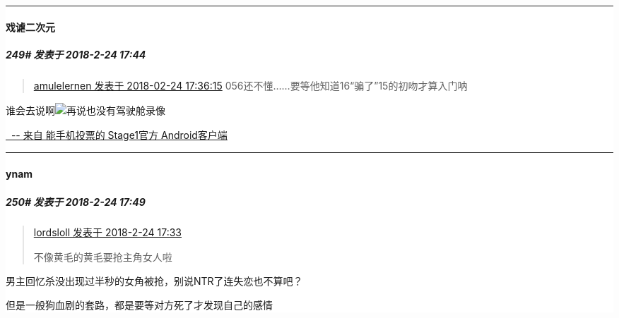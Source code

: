 

*****

####  戏谑二次元  
##### 249#       发表于 2018-2-24 17:44


<blockquote><a href="httphttps://bbs.saraba1st.com/2b/forum.php?mod=redirect&amp;goto=findpost&amp;pid=38655670&amp;ptid=1583829" target="_blank">amulelernen 发表于 2018-02-24 17:36:15</a>
056还不懂……要等他知道16“骗了”15的初吻才算入门呐</blockquote>谁会去说啊<img src="https://static.saraba1st.com/image/smiley/face2017/068.png" referrerpolicy="no-referrer">再说也没有驾驶舱录像

[  -- 来自 能手机投票的 Stage1官方 Android客户端](https://www.coolapk.com/apk/140634)







*****

####  ynam  
##### 250#       发表于 2018-2-24 17:49


<blockquote><a href="httphttps://bbs.saraba1st.com/2b/forum.php?mod=redirect&amp;goto=findpost&amp;pid=38655648&amp;ptid=1583829" target="_blank">lordsloll 发表于 2018-2-24 17:33</a>

不像黄毛的黄毛要抢主角女人啦</blockquote>
男主回忆杀没出现过半秒的女角被抢，别说NTR了连失恋也不算吧？


但是一般狗血剧的套路，都是要等对方死了才发现自己的感情

